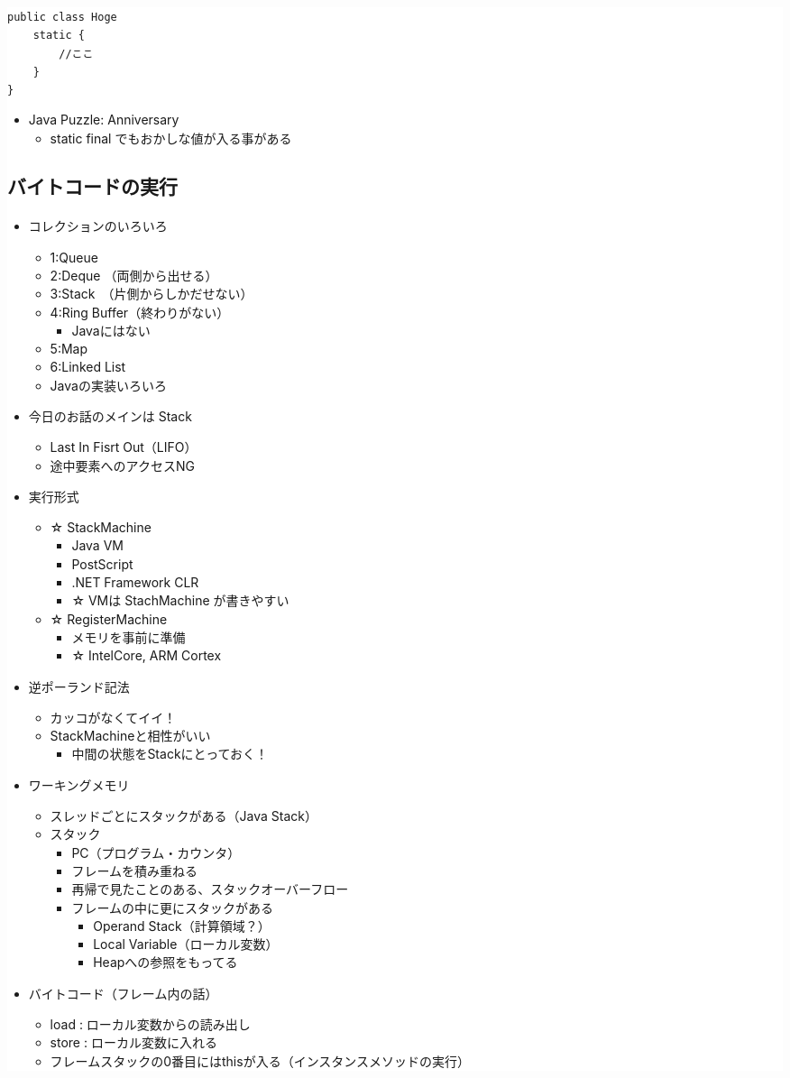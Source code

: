 ```
public class Hoge
    static {
        //ここ
    } 
}
```

* Java Puzzle: Anniversary
	* static final でもおかしな値が入る事がある

## バイトコードの実行

* コレクションのいろいろ
	* 1:Queue
	* 2:Deque （両側から出せる）
	* 3:Stack　（片側からしかだせない）
	* 4:Ring Buffer（終わりがない）
		* Javaにはない
	* 5:Map
	* 6:Linked List
	* Javaの実装いろいろ
* 今日のお話のメインは Stack
	* Last In Fisrt Out（LIFO）
	* 途中要素へのアクセスNG

* 実行形式
	* ☆ StackMachine
		* Java VM
		* PostScript
		* .NET Framework CLR
		* ☆ VMは StachMachine が書きやすい
	* ☆ RegisterMachine
		* メモリを事前に準備
		* ☆ IntelCore, ARM Cortex

* 逆ポーランド記法
	* カッコがなくてイイ！
	* StackMachineと相性がいい
		* 中間の状態をStackにとっておく！

* ワーキングメモリ
	* スレッドごとにスタックがある（Java Stack）
	* スタック
		* PC（プログラム・カウンタ）
		* フレームを積み重ねる
		* 再帰で見たことのある、スタックオーバーフロー
		* フレームの中に更にスタックがある
			* Operand Stack（計算領域？）
			* Local Variable（ローカル変数）
			* Heapへの参照をもってる
* バイトコード（フレーム内の話）
	* load : ローカル変数からの読み出し
	* store : ローカル変数に入れる
	* フレームスタックの0番目にはthisが入る（インスタンスメソッドの実行）

